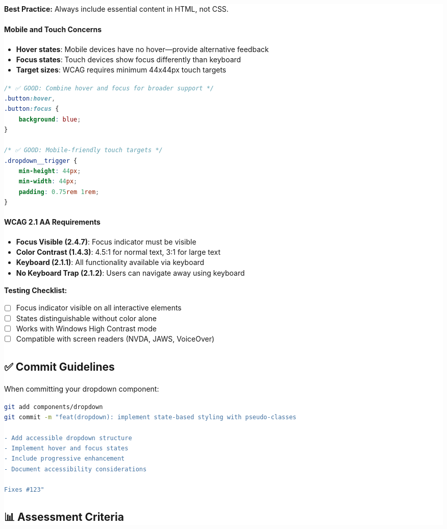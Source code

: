 **Best Practice:** Always include essential content in HTML, not CSS.

#### Mobile and Touch Concerns

- **Hover states**: Mobile devices have no hover—provide alternative feedback
- **Focus states**: Touch devices show focus differently than keyboard
- **Target sizes**: WCAG requires minimum 44x44px touch targets

```css
/* ✅ GOOD: Combine hover and focus for broader support */
.button:hover,
.button:focus {
	background: blue;
}

/* ✅ GOOD: Mobile-friendly touch targets */
.dropdown__trigger {
	min-height: 44px;
	min-width: 44px;
	padding: 0.75rem 1rem;
}
```

#### WCAG 2.1 AA Requirements

- **Focus Visible (2.4.7)**: Focus indicator must be visible
- **Color Contrast (1.4.3)**: 4.5:1 for normal text, 3:1 for large text
- **Keyboard (2.1.1)**: All functionality available via keyboard
- **No Keyboard Trap (2.1.2)**: Users can navigate away using keyboard

**Testing Checklist:**

- [ ] Focus indicator visible on all interactive elements
- [ ] States distinguishable without color alone
- [ ] Works with Windows High Contrast mode
- [ ] Compatible with screen readers (NVDA, JAWS, VoiceOver)

## ✅ Commit Guidelines

When committing your dropdown component:

```bash
git add components/dropdown
git commit -m "feat(dropdown): implement state-based styling with pseudo-classes

- Add accessible dropdown structure
- Implement hover and focus states
- Include progressive enhancement
- Document accessibility considerations

Fixes #123"
```

## 📊 Assessment Criteria
